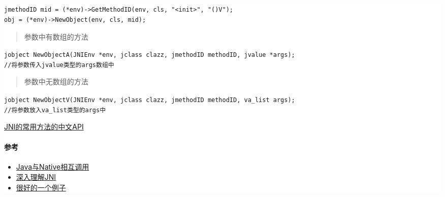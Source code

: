 ```
jmethodID mid = (*env)->GetMethodID(env, cls, "<init>", "()V");
obj = (*env)->NewObject(env, cls, mid);
```

> 参数中有数组的方法

```
jobject NewObjectA(JNIEnv *env, jclass clazz, jmethodID methodID, jvalue *args);
//将参数传入jvalue类型的args数组中
```

> 参数中无数组的方法

```
jobject NewObjectV(JNIEnv *env, jclass clazz, jmethodID methodID, va_list args);
//将参数放入va_list类型的args中
```

<a href="https://www.jianshu.com/p/67081d9b0a9c">JNI的常用方法的中文API</a>

#### 参考 ####

- <a href="https://www.jianshu.com/p/b71aeb4ed13d">Java与Native相互调用</a>
- <a href="https://juejin.im/entry/575588ff207703006c0487f1">深入理解JNI</a>
- <a href="http://doslin.com/2017/07/17/jni-ndk-tutorial-second/">很好的一个例子</a>